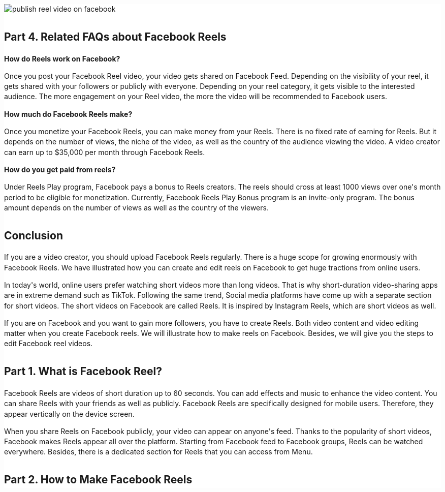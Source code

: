 ![publish reel video on facebook](https://images.wondershare.com/filmora/article-images/publish-reel-video-facebook.jpg)

## Part 4\. Related FAQs about Facebook Reels

 **How do Reels work on Facebook?**

Once you post your Facebook Reel video, your video gets shared on Facebook Feed. Depending on the visibility of your reel, it gets shared with your followers or publicly with everyone. Depending on your reel category, it gets visible to the interested audience. The more engagement on your Reel video, the more the video will be recommended to Facebook users.

 **How much do Facebook Reels make?**

Once you monetize your Facebook Reels, you can make money from your Reels. There is no fixed rate of earning for Reels. But it depends on the number of views, the niche of the video, as well as the country of the audience viewing the video. A video creator can earn up to $35,000 per month through Facebook Reels.

 **How do you get paid from reels?**

Under Reels Play program, Facebook pays a bonus to Reels creators. The reels should cross at least 1000 views over one's month period to be eligible for monetization. Currently, Facebook Reels Play Bonus program is an invite-only program. The bonus amount depends on the number of views as well as the country of the viewers.

## Conclusion

If you are a video creator, you should upload Facebook Reels regularly. There is a huge scope for growing enormously with Facebook Reels. We have illustrated how you can create and edit reels on Facebook to get huge tractions from online users.

In today's world, online users prefer watching short videos more than long videos. That is why short-duration video-sharing apps are in extreme demand such as TikTok. Following the same trend, Social media platforms have come up with a separate section for short videos. The short videos on Facebook are called Reels. It is inspired by Instagram Reels, which are short videos as well.

If you are on Facebook and you want to gain more followers, you have to create Reels. Both video content and video editing matter when you create Facebook reels. We will illustrate how to make reels on Facebook. Besides, we will give you the steps to edit Facebook reel videos.

## Part 1\. What is Facebook Reel?

Facebook Reels are videos of short duration up to 60 seconds. You can add effects and music to enhance the video content. You can share Reels with your friends as well as publicly. Facebook Reels are specifically designed for mobile users. Therefore, they appear vertically on the device screen.

When you share Reels on Facebook publicly, your video can appear on anyone's feed. Thanks to the popularity of short videos, Facebook makes Reels appear all over the platform. Starting from Facebook feed to Facebook groups, Reels can be watched everywhere. Besides, there is a dedicated section for Reels that you can access from Menu.

## Part 2\. How to Make Facebook Reels
